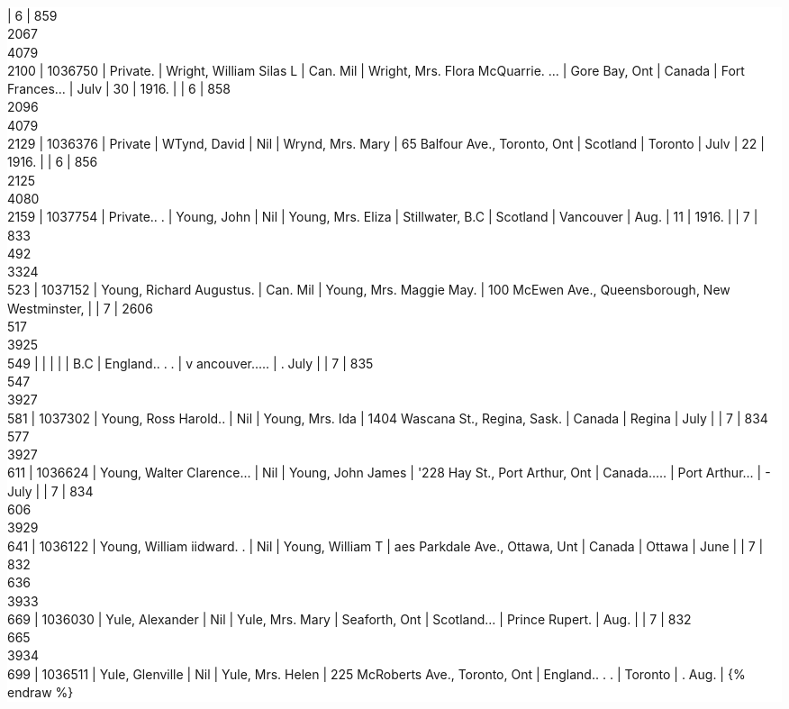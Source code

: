 | 6 | 859<br>2067<br>4079<br>2100 | 1036750 | Private.   | Wright, William Silas L  | Can. Mil  | Wright, Mrs. Flora McQuarrie. ... | Gore Bay, Ont   | Canada  | Fort Frances... | Julv | 30 | 1916. |
| 6 | 858<br>2096<br>4079<br>2129 | 1036376 | Private  | WTynd, David  | Nil  | Wrynd, Mrs. Mary  | 65 Balfour Ave., Toronto, Ont  | Scotland  | Toronto  | Julv | 22 | 1916. |
| 6 | 856<br>2125<br>4080<br>2159 | 1037754 | Private.. .  | Young, John  | Nil  | Young, Mrs. Eliza  | Stillwater, B.C   | Scotland  | Vancouver  | Aug. | 11 | 1916. |
| 7 | 833<br>492<br>3324<br>523 | 1037152 | Young, Richard Augustus. | Can. Mil | Young, Mrs. Maggie May. | 100 McEwen Ave., Queensborough, New Westminster, |
| 7 | 2606<br>517<br>3925<br>549 |  |  |  |  | B.C  | England.. . . | v ancouver..... | . July |
| 7 | 835<br>547<br>3927<br>581 | 1037302 | Young, Ross Harold..  | Nil  | Young, Mrs. Ida  | 1404 Wascana St., Regina, Sask.     | Canada  | Regina  | July |
| 7 | 834<br>577<br>3927<br>611 | 1036624 | Young, Walter Clarence... | Nil  | Young, John James  | '228 Hay St., Port Arthur, Ont  | Canada..... | Port Arthur... | - July |
| 7 | 834<br>606<br>3929<br>641 | 1036122 | Young, William iidward. . | Nil  | Young, William T  | aes Parkdale Ave., Ottawa, Unt   | Canada  | Ottawa  | June |
| 7 | 832<br>636<br>3933<br>669 | 1036030 | Yule, Alexander  | Nil  | Yule, Mrs. Mary  | Seaforth, Ont   | Scotland... | Prince Rupert. | Aug. |
| 7 | 832<br>665<br>3934<br>699 | 1036511 | Yule, Glenville  | Nil  | Yule, Mrs. Helen   | 225 McRoberts Ave., Toronto, Ont  | England.. . . | Toronto  | . Aug. |
{% endraw %}
